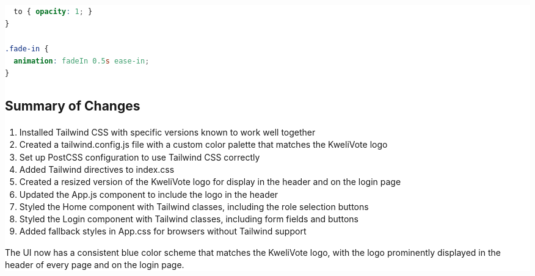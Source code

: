 ```css
  to { opacity: 1; }
}

.fade-in {
  animation: fadeIn 0.5s ease-in;
}
```

## Summary of Changes

1. Installed Tailwind CSS with specific versions known to work well together
2. Created a tailwind.config.js file with a custom color palette that matches the KweliVote logo
3. Set up PostCSS configuration to use Tailwind CSS correctly
4. Added Tailwind directives to index.css
5. Created a resized version of the KweliVote logo for display in the header and on the login page
6. Updated the App.js component to include the logo in the header
7. Styled the Home component with Tailwind classes, including the role selection buttons
8. Styled the Login component with Tailwind classes, including form fields and buttons
9. Added fallback styles in App.css for browsers without Tailwind support

The UI now has a consistent blue color scheme that matches the KweliVote logo, with the logo prominently displayed in the header of every page and on the login page.
